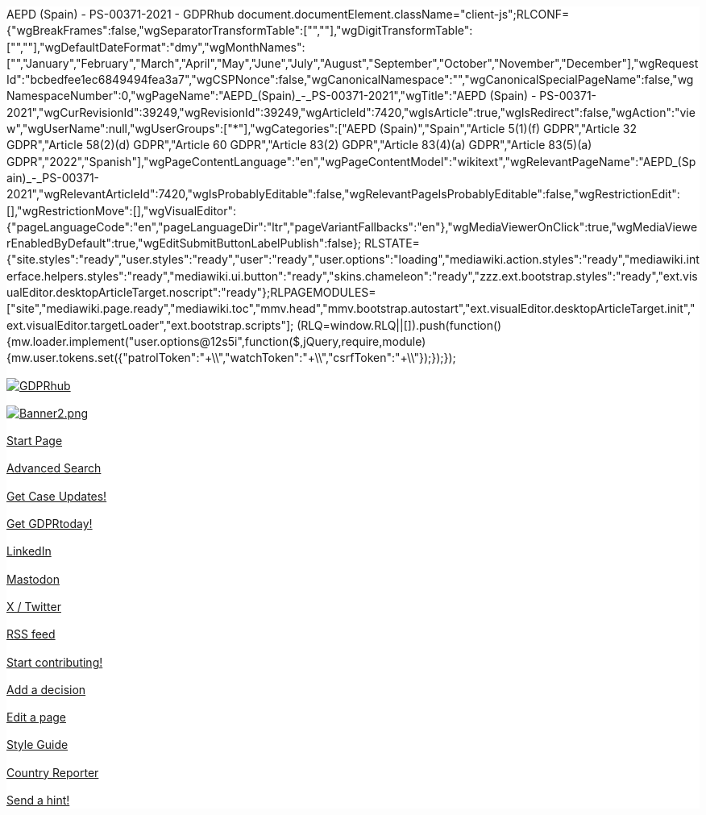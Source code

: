  AEPD (Spain) - PS-00371-2021 - GDPRhub document.documentElement.className="client-js";RLCONF={"wgBreakFrames":false,"wgSeparatorTransformTable":\["",""\],"wgDigitTransformTable":\["",""\],"wgDefaultDateFormat":"dmy","wgMonthNames":\["","January","February","March","April","May","June","July","August","September","October","November","December"\],"wgRequestId":"bcbedfee1ec6849494fea3a7","wgCSPNonce":false,"wgCanonicalNamespace":"","wgCanonicalSpecialPageName":false,"wgNamespaceNumber":0,"wgPageName":"AEPD\_(Spain)\_-\_PS-00371-2021","wgTitle":"AEPD (Spain) - PS-00371-2021","wgCurRevisionId":39249,"wgRevisionId":39249,"wgArticleId":7420,"wgIsArticle":true,"wgIsRedirect":false,"wgAction":"view","wgUserName":null,"wgUserGroups":\["\*"\],"wgCategories":\["AEPD (Spain)","Spain","Article 5(1)(f) GDPR","Article 32 GDPR","Article 58(2)(d) GDPR","Article 60 GDPR","Article 83(2) GDPR","Article 83(4)(a) GDPR","Article 83(5)(a) GDPR","2022","Spanish"\],"wgPageContentLanguage":"en","wgPageContentModel":"wikitext","wgRelevantPageName":"AEPD\_(Spain)\_-\_PS-00371-2021","wgRelevantArticleId":7420,"wgIsProbablyEditable":false,"wgRelevantPageIsProbablyEditable":false,"wgRestrictionEdit":\[\],"wgRestrictionMove":\[\],"wgVisualEditor":{"pageLanguageCode":"en","pageLanguageDir":"ltr","pageVariantFallbacks":"en"},"wgMediaViewerOnClick":true,"wgMediaViewerEnabledByDefault":true,"wgEditSubmitButtonLabelPublish":false}; RLSTATE={"site.styles":"ready","user.styles":"ready","user":"ready","user.options":"loading","mediawiki.action.styles":"ready","mediawiki.interface.helpers.styles":"ready","mediawiki.ui.button":"ready","skins.chameleon":"ready","zzz.ext.bootstrap.styles":"ready","ext.visualEditor.desktopArticleTarget.noscript":"ready"};RLPAGEMODULES=\["site","mediawiki.page.ready","mediawiki.toc","mmv.head","mmv.bootstrap.autostart","ext.visualEditor.desktopArticleTarget.init","ext.visualEditor.targetLoader","ext.bootstrap.scripts"\]; (RLQ=window.RLQ||\[\]).push(function(){mw.loader.implement("user.options@12s5i",function($,jQuery,require,module){mw.user.tokens.set({"patrolToken":"+\\\\","watchToken":"+\\\\","csrfToken":"+\\\\"});});});                    

[![GDPRhub](/images/gdprhub_v5_150.png)](/index.php?title=Welcome_to_GDPRhub "Visit the main page")

[![Banner2.png](/images/5/57/Banner2.png)](https://gdprhub.eu/index.php?title=GDPRtoday)

[Start Page](/index.php?title=Welcome_to_GDPRhub)

[Advanced Search](/index.php?title=Advanced_Search)

[Get Case Updates!](#)

[Get GDPRtoday!](/index.php?title=GDPRtoday)

[LinkedIn](https://www.linkedin.com/showcase/gdprhub)

[Mastodon](https://mastodon.social/@GDPRhub)

[X / Twitter](https://www.twitter.com/GDPRhub)

[RSS feed](https://gdprhub.eu/index.php?title=Special:NewPages&feed=atom&hideredirs=1&limit=10&render=1)

[Start contributing!](#)

[Add a decision](/index.php?title=How_to_add_a_new_decision)

[Edit a page](/index.php?title=How_to_edit_a_page_on_GDPRhub)

[Style Guide](/index.php?title=GDPRhub_style_guide)

[Country Reporter](https://gdprmgmt.noyb.eu/become_country_reporter)

[Send a hint!](mailto:GDPRhub@noyb.eu?subject=GDPRhub%20-%20hint&body=Thank%20you%20for%20sending%20us%20a%20hint!%0A%0AIf%20you%20want%20to%20send%20us%20details%20about%20a%20case%20that%20is%20not%20on%20GDPRhub%20yet%2C%20please%20fill%20out%20the%20form%20below!%0AIf%20you%20want%20to%20send%20us%20any%20other%20information%2C%20just%20delete%20this%20text.%0A%0A%3D%3D%3D%20General%20Details%20%3D%3D%3D%0A%0ALink%20to%20the%20decision%20\(attach%20document%20if%20not%20public\)%3A%0ADPA%2FCourt%3A%0ACountry%3A%0ADate%3A%0A%0A%3D%3D%3D%20Factual%20Summary%20in%20English%20%3D%3D%3D%0A%0A-%3E%20What%20happened%20in%20this%20case%3F%0A%0A%3D%3D%3D%20Summary%20of%20the%20Dispute%20in%20English%20%3D%3D%3D%0A%0A-%3E%20What%20was%20the%20core%20dispute%20about%3F%0A%0A%3D%3D%3D%20Summary%20of%20the%20Holding%20in%20English%20%3D%3D%3D%0A%0A-%3E%20What%20is%20the%20core%20take%20away%20from%20the%20decision%3F%0A%0A%0AThank%20you%20for%20your%20support!%0Anoyb.eu%20team)
